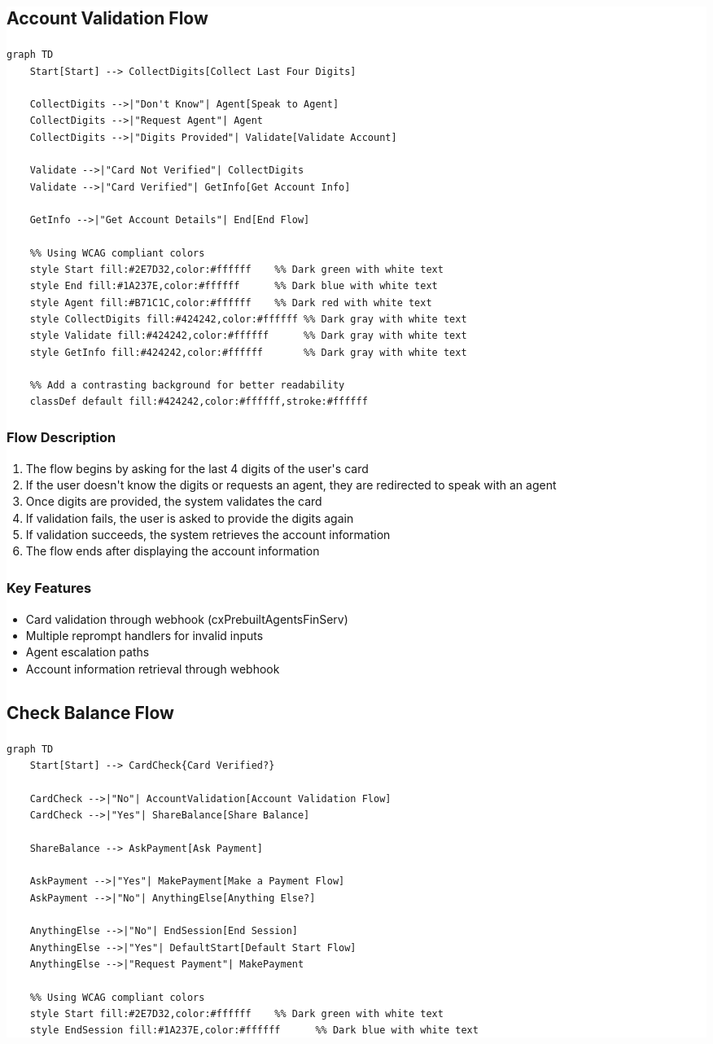 ## Account Validation Flow

```mermaid
graph TD
    Start[Start] --> CollectDigits[Collect Last Four Digits]
    
    CollectDigits -->|"Don't Know"| Agent[Speak to Agent]
    CollectDigits -->|"Request Agent"| Agent
    CollectDigits -->|"Digits Provided"| Validate[Validate Account]
    
    Validate -->|"Card Not Verified"| CollectDigits
    Validate -->|"Card Verified"| GetInfo[Get Account Info]
    
    GetInfo -->|"Get Account Details"| End[End Flow]

    %% Using WCAG compliant colors
    style Start fill:#2E7D32,color:#ffffff    %% Dark green with white text
    style End fill:#1A237E,color:#ffffff      %% Dark blue with white text
    style Agent fill:#B71C1C,color:#ffffff    %% Dark red with white text
    style CollectDigits fill:#424242,color:#ffffff %% Dark gray with white text
    style Validate fill:#424242,color:#ffffff      %% Dark gray with white text
    style GetInfo fill:#424242,color:#ffffff       %% Dark gray with white text

    %% Add a contrasting background for better readability
    classDef default fill:#424242,color:#ffffff,stroke:#ffffff
```

### Flow Description
1. The flow begins by asking for the last 4 digits of the user's card
2. If the user doesn't know the digits or requests an agent, they are redirected to speak with an agent
3. Once digits are provided, the system validates the card
4. If validation fails, the user is asked to provide the digits again
5. If validation succeeds, the system retrieves the account information
6. The flow ends after displaying the account information

### Key Features
- Card validation through webhook (cxPrebuiltAgentsFinServ)
- Multiple reprompt handlers for invalid inputs
- Agent escalation paths
- Account information retrieval through webhook

## Check Balance Flow

```mermaid
graph TD
    Start[Start] --> CardCheck{Card Verified?}
    
    CardCheck -->|"No"| AccountValidation[Account Validation Flow]
    CardCheck -->|"Yes"| ShareBalance[Share Balance]
    
    ShareBalance --> AskPayment[Ask Payment]
    
    AskPayment -->|"Yes"| MakePayment[Make a Payment Flow]
    AskPayment -->|"No"| AnythingElse[Anything Else?]
    
    AnythingElse -->|"No"| EndSession[End Session]
    AnythingElse -->|"Yes"| DefaultStart[Default Start Flow]
    AnythingElse -->|"Request Payment"| MakePayment
    
    %% Using WCAG compliant colors
    style Start fill:#2E7D32,color:#ffffff    %% Dark green with white text
    style EndSession fill:#1A237E,color:#ffffff      %% Dark blue with white text
```